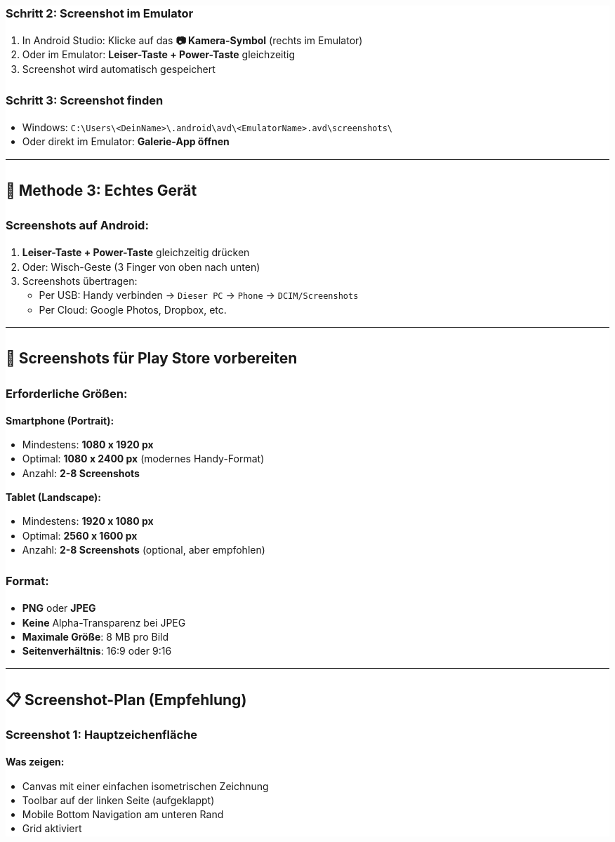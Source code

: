 ### Schritt 2: Screenshot im Emulator
1. In Android Studio: Klicke auf das **📷 Kamera-Symbol** (rechts im Emulator)
2. Oder im Emulator: **Leiser-Taste + Power-Taste** gleichzeitig
3. Screenshot wird automatisch gespeichert

### Schritt 3: Screenshot finden
- Windows: `C:\Users\<DeinName>\.android\avd\<EmulatorName>.avd\screenshots\`
- Oder direkt im Emulator: **Galerie-App öffnen**

---

## 📲 Methode 3: Echtes Gerät

### Screenshots auf Android:
1. **Leiser-Taste + Power-Taste** gleichzeitig drücken
2. Oder: Wisch-Geste (3 Finger von oben nach unten)
3. Screenshots übertragen:
   - Per USB: Handy verbinden → `Dieser PC` → `Phone` → `DCIM/Screenshots`
   - Per Cloud: Google Photos, Dropbox, etc.

---

## 🎨 Screenshots für Play Store vorbereiten

### Erforderliche Größen:

**Smartphone (Portrait):**
- Mindestens: **1080 x 1920 px**
- Optimal: **1080 x 2400 px** (modernes Handy-Format)
- Anzahl: **2-8 Screenshots**

**Tablet (Landscape):**
- Mindestens: **1920 x 1080 px**
- Optimal: **2560 x 1600 px**
- Anzahl: **2-8 Screenshots** (optional, aber empfohlen)

### Format:
- **PNG** oder **JPEG**
- **Keine** Alpha-Transparenz bei JPEG
- **Maximale Größe**: 8 MB pro Bild
- **Seitenverhältnis**: 16:9 oder 9:16

---

## 📋 Screenshot-Plan (Empfehlung)

### Screenshot 1: Hauptzeichenfläche
**Was zeigen:**
- Canvas mit einer einfachen isometrischen Zeichnung
- Toolbar auf der linken Seite (aufgeklappt)
- Mobile Bottom Navigation am unteren Rand
- Grid aktiviert
